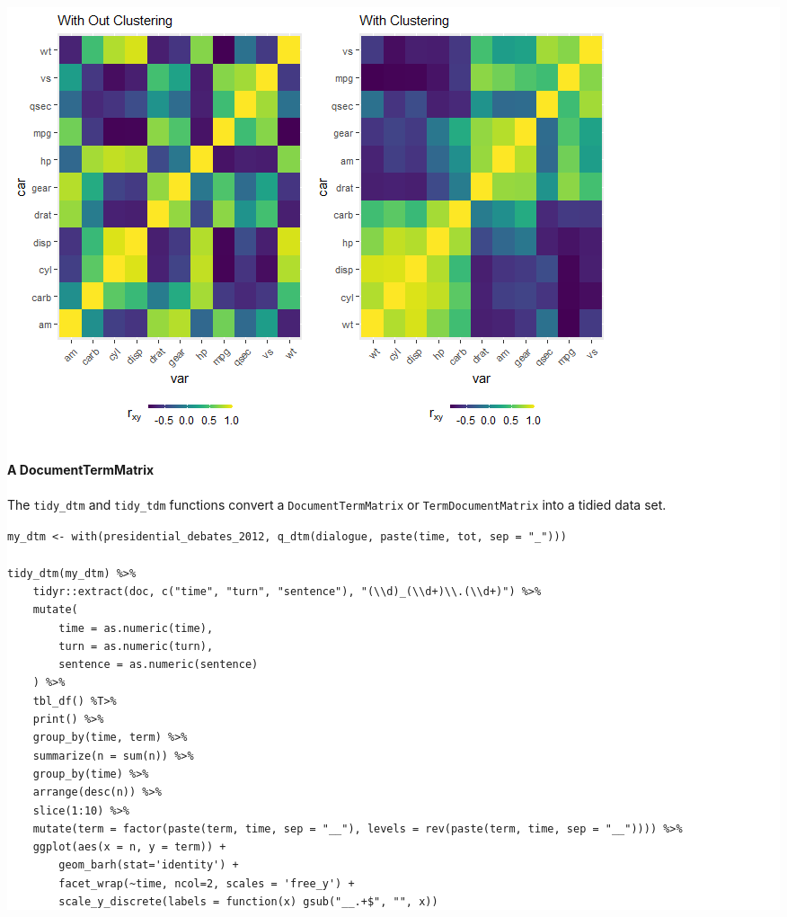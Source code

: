 ![](tools/figure/unnamed-chunk-8-1.png)

#### A DocumentTermMatrix

The `tidy_dtm` and `tidy_tdm` functions convert a `DocumentTermMatrix`
or `TermDocumentMatrix` into a tidied data set.

    my_dtm <- with(presidential_debates_2012, q_dtm(dialogue, paste(time, tot, sep = "_")))

    tidy_dtm(my_dtm) %>%
        tidyr::extract(doc, c("time", "turn", "sentence"), "(\\d)_(\\d+)\\.(\\d+)") %>%
        mutate(
            time = as.numeric(time),
            turn = as.numeric(turn),
            sentence = as.numeric(sentence)
        ) %>%
        tbl_df() %T>%
        print() %>%
        group_by(time, term) %>%
        summarize(n = sum(n)) %>%
        group_by(time) %>%
        arrange(desc(n)) %>%
        slice(1:10) %>%
        mutate(term = factor(paste(term, time, sep = "__"), levels = rev(paste(term, time, sep = "__")))) %>%
        ggplot(aes(x = n, y = term)) +
            geom_barh(stat='identity') +
            facet_wrap(~time, ncol=2, scales = 'free_y') +
            scale_y_discrete(labels = function(x) gsub("__.+$", "", x))
